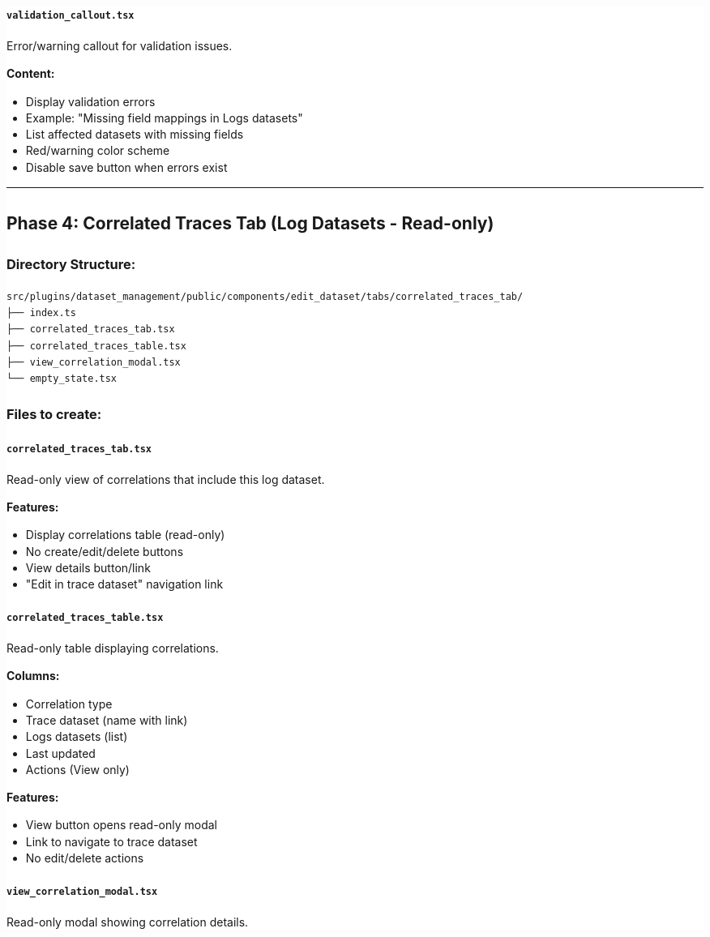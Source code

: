#### `validation_callout.tsx`
Error/warning callout for validation issues.

**Content:**
- Display validation errors
- Example: "Missing field mappings in Logs datasets"
- List affected datasets with missing fields
- Red/warning color scheme
- Disable save button when errors exist

---

## Phase 4: Correlated Traces Tab (Log Datasets - Read-only)

### Directory Structure:
```
src/plugins/dataset_management/public/components/edit_dataset/tabs/correlated_traces_tab/
├── index.ts
├── correlated_traces_tab.tsx
├── correlated_traces_table.tsx
├── view_correlation_modal.tsx
└── empty_state.tsx
```

### Files to create:

#### `correlated_traces_tab.tsx`
Read-only view of correlations that include this log dataset.

**Features:**
- Display correlations table (read-only)
- No create/edit/delete buttons
- View details button/link
- "Edit in trace dataset" navigation link

#### `correlated_traces_table.tsx`
Read-only table displaying correlations.

**Columns:**
- Correlation type
- Trace dataset (name with link)
- Logs datasets (list)
- Last updated
- Actions (View only)

**Features:**
- View button opens read-only modal
- Link to navigate to trace dataset
- No edit/delete actions

#### `view_correlation_modal.tsx`
Read-only modal showing correlation details.
